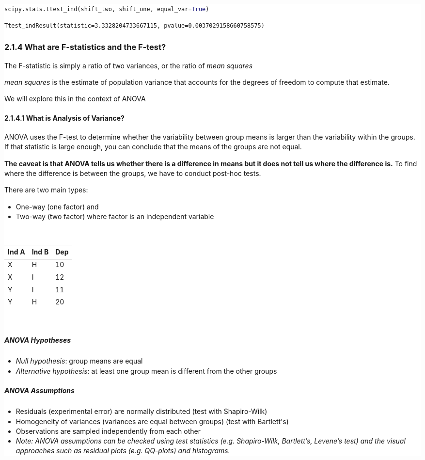 
```python
scipy.stats.ttest_ind(shift_two, shift_one, equal_var=True)
```




    Ttest_indResult(statistic=3.3328204733667115, pvalue=0.0037029158660758575)



### 2.1.4 What are F-statistics and the F-test?

The F-statistic is simply a ratio of two variances, or the ratio of _mean squares_

_mean squares_ is the estimate of population variance that accounts for the degrees of freedom to compute that estimate. 

We will explore this in the context of ANOVA

#### 2.1.4.1 What is Analysis of Variance? 

ANOVA uses the F-test to determine whether the variability between group means is larger than the variability within the groups. If that statistic is large enough, you can conclude that the means of the groups are not equal.

**The caveat is that ANOVA tells us whether there is a difference in means but it does not tell us where the difference is.** To find where the difference is between the groups, we have to conduct post-hoc tests.

There are two main types:
* One-way (one factor) and
* Two-way (two factor) where factor is an independent variable

<br>

| Ind A | Ind B | Dep |
|-------|-------|-----|
| X     | H     | 10  |
| X     | I     | 12  |
| Y     | I     | 11  |
| Y     | H     | 20  |

<br>

##### ANOVA Hypotheses

* _Null hypothesis_: group means are equal
* _Alternative hypothesis_: at least one group mean is different from the other groups

##### ANOVA Assumptions

* Residuals (experimental error) are normally distributed (test with Shapiro-Wilk)
* Homogeneity of variances (variances are equal between groups) (test with Bartlett's)
* Observations are sampled independently from each other
* _Note: ANOVA assumptions can be checked using test statistics (e.g. Shapiro-Wilk, Bartlett’s, Levene’s test) and the visual approaches such as residual plots (e.g. QQ-plots) and histograms._
